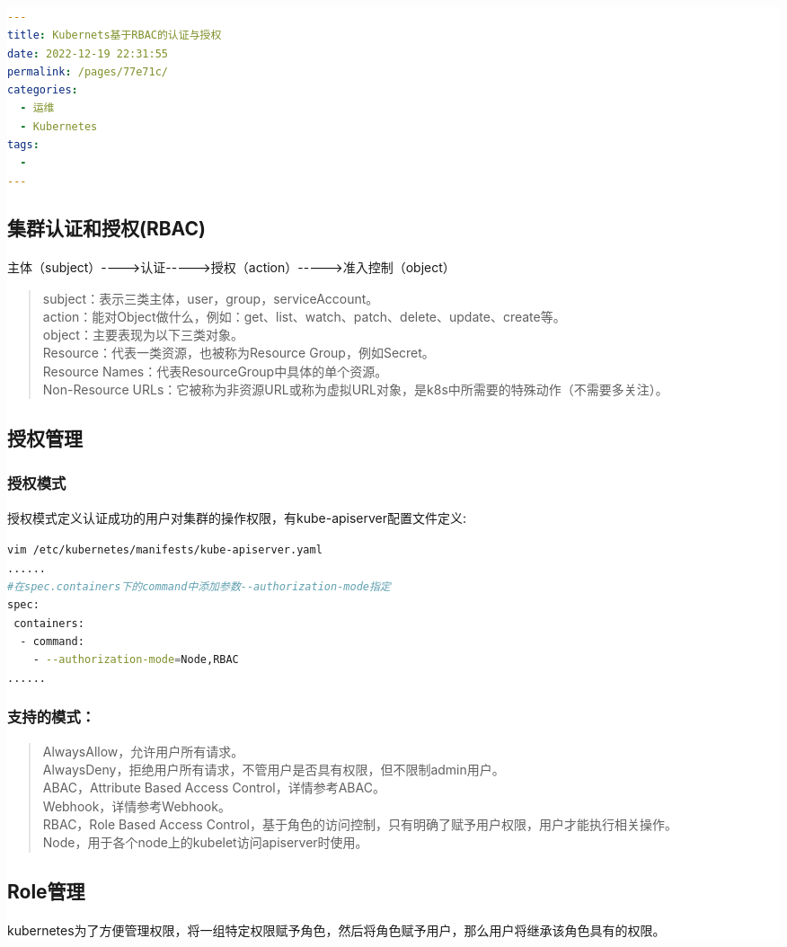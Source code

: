 ```yaml
---
title: Kubernets基于RBAC的认证与授权
date: 2022-12-19 22:31:55
permalink: /pages/77e71c/
categories:
  - 运维
  - Kubernetes
tags:
  - 
---
```


## 集群认证和授权(RBAC)
主体（subject）---->认证----->授权（action）----->准入控制（object）

> subject：表示三类主体，user，group，serviceAccount。</br>
> action：能对Object做什么，例如：get、list、watch、patch、delete、update、create等。</br>
>object：主要表现为以下三类对象。</br>
>Resource：代表一类资源，也被称为Resource Group，例如Secret。</br>
>Resource Names：代表ResourceGroup中具体的单个资源。</br>
>Non-Resource URLs：它被称为非资源URL或称为虚拟URL对象，是k8s中所需要的特殊动作（不需要多关注）。

## 授权管理
### 授权模式

授权模式定义认证成功的用户对集群的操作权限，有kube-apiserver配置文件定义: 

```bash
vim /etc/kubernetes/manifests/kube-apiserver.yaml
......
#在spec.containers下的command中添加参数--authorization-mode指定
spec:
 containers:
  - command:
    - --authorization-mode=Node,RBAC
......
```

### 支持的模式：

>AlwaysAllow，允许用户所有请求。</br>
>AlwaysDeny，拒绝用户所有请求，不管用户是否具有权限，但不限制admin用户。</br>
>ABAC，Attribute Based Access Control，详情参考ABAC。</br>
>Webhook，详情参考Webhook。</br>
>RBAC，Role Based Access Control，基于角色的访问控制，只有明确了赋予用户权限，用户才能执行相关操作。</br>
>Node，用于各个node上的kubelet访问apiserver时使用。</br>


## Role管理
kubernetes为了方便管理权限，将一组特定权限赋予角色，然后将角色赋予用户，那么用户将继承该角色具有的权限。
